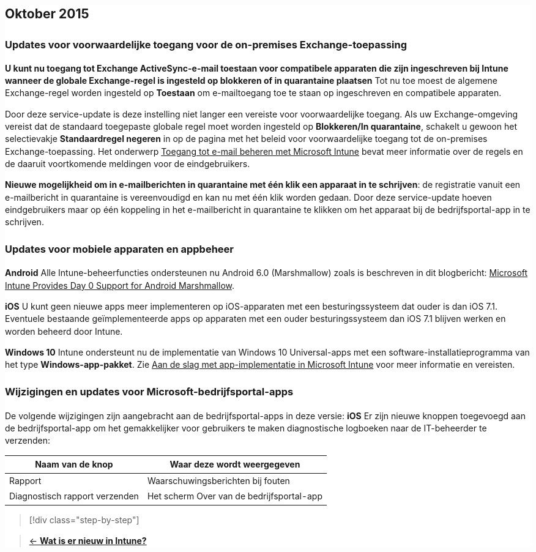 ## Oktober 2015

### Updates voor voorwaardelijke toegang voor de on-premises Exchange-toepassing
**U kunt nu toegang tot Exchange ActiveSync-e-mail toestaan voor compatibele apparaten die zijn ingeschreven bij Intune wanneer de globale Exchange-regel is ingesteld op blokkeren of in quarantaine plaatsen** Tot nu toe moest de algemene Exchange-regel worden ingesteld op **Toestaan** om e-mailtoegang toe te staan op ingeschreven en compatibele apparaten.

Door deze service-update is deze instelling niet langer een vereiste voor voorwaardelijke toegang. Als uw Exchange-omgeving vereist dat de standaard toegepaste globale regel moet worden ingesteld op **Blokkeren/In quarantaine**, schakelt u gewoon het selectievakje **Standaardregel negeren** in op de pagina met het beleid voor voorwaardelijke toegang tot de on-premises Exchange-toepassing. Het onderwerp [Toegang tot e-mail beheren met Microsoft Intune](https://technet.microsoft.com/library/dn705841.aspx) bevat meer informatie over de regels en de daaruit voortkomende meldingen voor de eindgebruikers.

**Nieuwe mogelijkheid om in e-mailberichten in quarantaine met één klik een apparaat in te schrijven**: de registratie vanuit een e-mailbericht in quarantaine is vereenvoudigd en kan nu met één klik worden gedaan. Door deze service-update hoeven eindgebruikers maar op één koppeling in het e-mailbericht in quarantaine te klikken om het apparaat bij de bedrijfsportal-app in te schrijven.
### Updates voor mobiele apparaten en appbeheer
**Android** Alle Intune-beheerfuncties ondersteunen nu Android 6.0 (Marshmallow) zoals is beschreven in dit blogbericht: [Microsoft Intune Provides Day 0 Support for Android Marshmallow](http://blogs.technet.com/b/microsoftintune/archive/2015/10/09/microsoft-intune-to-provide-day-0-support-for-android-marshmallow.aspx).

**iOS** U kunt geen nieuwe apps meer implementeren op iOS-apparaten met een besturingssysteem dat ouder is dan iOS 7.1. Eventuele bestaande geïmplementeerde apps op apparaten met een ouder besturingssysteem dan iOS 7.1 blijven werken en worden beheerd door Intune.

**Windows 10** Intune ondersteunt nu de implementatie van Windows 10 Universal-apps met een software-installatieprogramma van het type **Windows-app-pakket**. Zie [Aan de slag met app-implementatie in Microsoft Intune](http://technet.microsoft.com/en-US/library/dn646955.aspx) voor meer informatie en vereisten.


### Wijzigingen en updates voor Microsoft-bedrijfsportal-apps
De volgende wijzigingen zijn aangebracht aan de bedrijfsportal-apps in deze versie: **iOS** Er zijn nieuwe knoppen toegevoegd aan de bedrijfsportal-app om het gemakkelijker voor gebruikers te maken diagnostische logboeken naar de IT-beheerder te verzenden:

|Naam van de knop|Waar deze wordt weergegeven|
|------------|---------------|
|Rapport|Waarschuwingsberichten bij fouten|
|Diagnostisch rapport verzenden|Het scherm Over van de bedrijfsportal-app|


>[!div class="step-by-step"]

>[&larr; **Wat is er nieuw in Intune?**](whats-new-in-microsoft-intune.md)    






